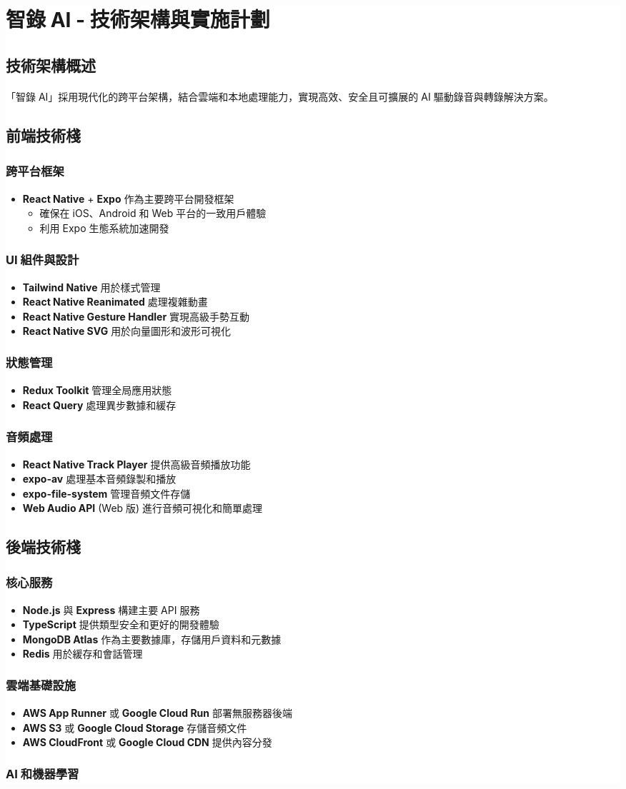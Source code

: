 # 智錄 AI - 技術架構與實施計劃

## 技術架構概述

「智錄 AI」採用現代化的跨平台架構，結合雲端和本地處理能力，實現高效、安全且可擴展的 AI 驅動錄音與轉錄解決方案。

## 前端技術棧

### 跨平台框架

- **React Native** + **Expo** 作為主要跨平台開發框架
  - 確保在 iOS、Android 和 Web 平台的一致用戶體驗
  - 利用 Expo 生態系統加速開發

### UI 組件與設計

- **Tailwind Native** 用於樣式管理
- **React Native Reanimated** 處理複雜動畫
- **React Native Gesture Handler** 實現高級手勢互動
- **React Native SVG** 用於向量圖形和波形可視化

### 狀態管理

- **Redux Toolkit** 管理全局應用狀態
- **React Query** 處理異步數據和緩存

### 音頻處理

- **React Native Track Player** 提供高級音頻播放功能
- **expo-av** 處理基本音頻錄製和播放
- **expo-file-system** 管理音頻文件存儲
- **Web Audio API** (Web 版) 進行音頻可視化和簡單處理

## 後端技術棧

### 核心服務

- **Node.js** 與 **Express** 構建主要 API 服務
- **TypeScript** 提供類型安全和更好的開發體驗
- **MongoDB Atlas** 作為主要數據庫，存儲用戶資料和元數據
- **Redis** 用於緩存和會話管理

### 雲端基礎設施

- **AWS App Runner** 或 **Google Cloud Run** 部署無服務器後端
- **AWS S3** 或 **Google Cloud Storage** 存儲音頻文件
- **AWS CloudFront** 或 **Google Cloud CDN** 提供內容分發

### AI 和機器學習
